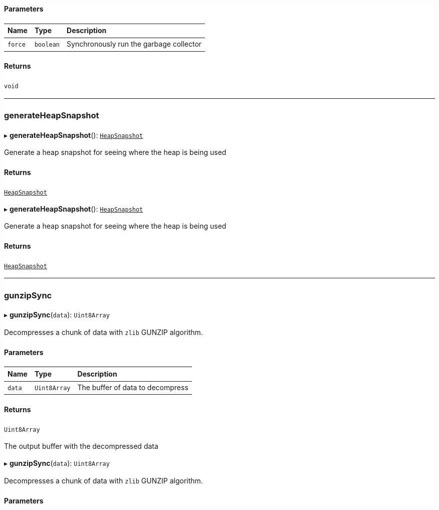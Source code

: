 #### Parameters

| Name | Type | Description |
| :------ | :------ | :------ |
| `force` | `boolean` | Synchronously run the garbage collector |

#### Returns

`void`

___

### generateHeapSnapshot

▸ **generateHeapSnapshot**(): [`HeapSnapshot`](https://oven-sh.github.io/bun-types/interfaces/bun_.HeapSnapshot.md)

Generate a heap snapshot for seeing where the heap is being used

#### Returns

[`HeapSnapshot`](https://oven-sh.github.io/bun-types/interfaces/bun_.HeapSnapshot.md)

▸ **generateHeapSnapshot**(): [`HeapSnapshot`](https://oven-sh.github.io/bun-types/interfaces/bun_.HeapSnapshot.md)

Generate a heap snapshot for seeing where the heap is being used

#### Returns

[`HeapSnapshot`](https://oven-sh.github.io/bun-types/interfaces/bun_.HeapSnapshot.md)

___

### gunzipSync

▸ **gunzipSync**(`data`): `Uint8Array`

Decompresses a chunk of data with `zlib` GUNZIP algorithm.

#### Parameters

| Name | Type | Description |
| :------ | :------ | :------ |
| `data` | `Uint8Array` | The buffer of data to decompress |

#### Returns

`Uint8Array`

The output buffer with the decompressed data

▸ **gunzipSync**(`data`): `Uint8Array`

Decompresses a chunk of data with `zlib` GUNZIP algorithm.

#### Parameters

